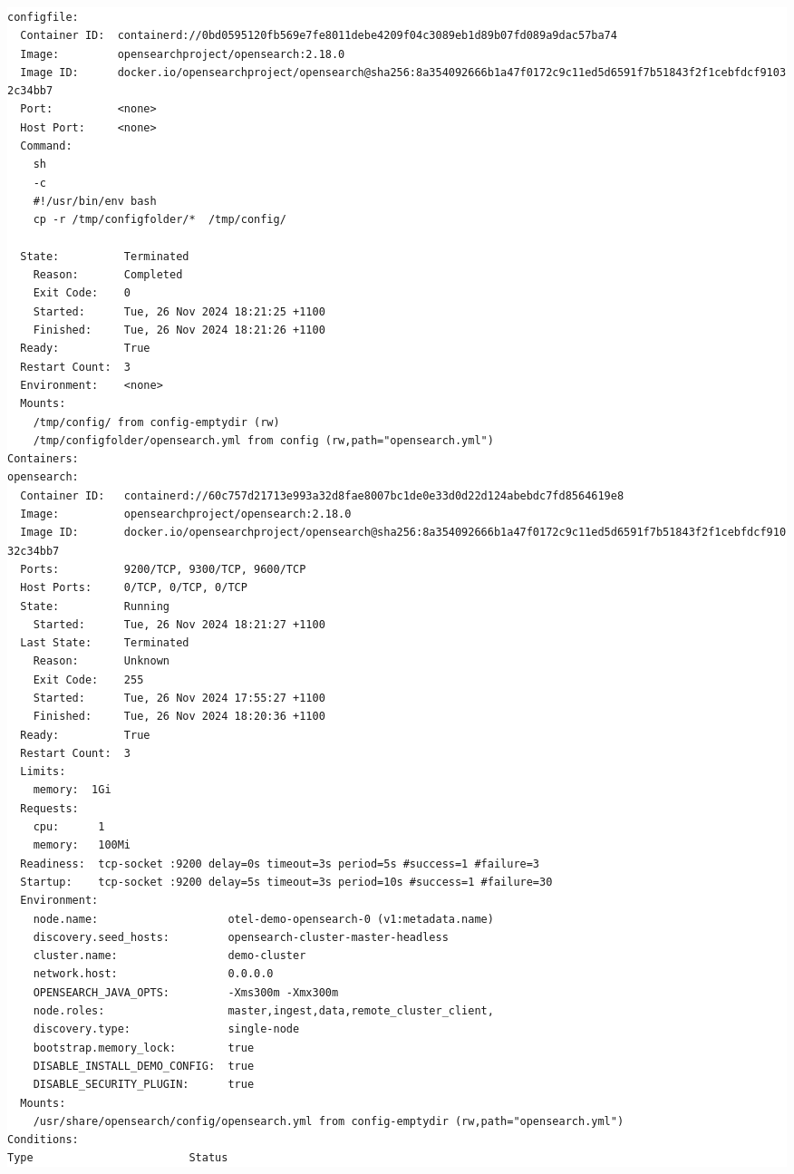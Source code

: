   ```shell
  configfile:
    Container ID:  containerd://0bd0595120fb569e7fe8011debe4209f04c3089eb1d89b07fd089a9dac57ba74
    Image:         opensearchproject/opensearch:2.18.0
    Image ID:      docker.io/opensearchproject/opensearch@sha256:8a354092666b1a47f0172c9c11ed5d6591f7b51843f2f1cebfdcf91032c34bb7
    Port:          <none>
    Host Port:     <none>
    Command:
      sh
      -c
      #!/usr/bin/env bash
      cp -r /tmp/configfolder/*  /tmp/config/

    State:          Terminated
      Reason:       Completed
      Exit Code:    0
      Started:      Tue, 26 Nov 2024 18:21:25 +1100
      Finished:     Tue, 26 Nov 2024 18:21:26 +1100
    Ready:          True
    Restart Count:  3
    Environment:    <none>
    Mounts:
      /tmp/config/ from config-emptydir (rw)
      /tmp/configfolder/opensearch.yml from config (rw,path="opensearch.yml")
Containers:
  opensearch:
    Container ID:   containerd://60c757d21713e993a32d8fae8007bc1de0e33d0d22d124abebdc7fd8564619e8
    Image:          opensearchproject/opensearch:2.18.0
    Image ID:       docker.io/opensearchproject/opensearch@sha256:8a354092666b1a47f0172c9c11ed5d6591f7b51843f2f1cebfdcf91032c34bb7
    Ports:          9200/TCP, 9300/TCP, 9600/TCP
    Host Ports:     0/TCP, 0/TCP, 0/TCP
    State:          Running
      Started:      Tue, 26 Nov 2024 18:21:27 +1100
    Last State:     Terminated
      Reason:       Unknown
      Exit Code:    255
      Started:      Tue, 26 Nov 2024 17:55:27 +1100
      Finished:     Tue, 26 Nov 2024 18:20:36 +1100
    Ready:          True
    Restart Count:  3
    Limits:
      memory:  1Gi
    Requests:
      cpu:      1
      memory:   100Mi
    Readiness:  tcp-socket :9200 delay=0s timeout=3s period=5s #success=1 #failure=3
    Startup:    tcp-socket :9200 delay=5s timeout=3s period=10s #success=1 #failure=30
    Environment:
      node.name:                    otel-demo-opensearch-0 (v1:metadata.name)
      discovery.seed_hosts:         opensearch-cluster-master-headless
      cluster.name:                 demo-cluster
      network.host:                 0.0.0.0
      OPENSEARCH_JAVA_OPTS:         -Xms300m -Xmx300m
      node.roles:                   master,ingest,data,remote_cluster_client,
      discovery.type:               single-node
      bootstrap.memory_lock:        true
      DISABLE_INSTALL_DEMO_CONFIG:  true
      DISABLE_SECURITY_PLUGIN:      true
    Mounts:
      /usr/share/opensearch/config/opensearch.yml from config-emptydir (rw,path="opensearch.yml")
Conditions:
  Type                        Status
  ```